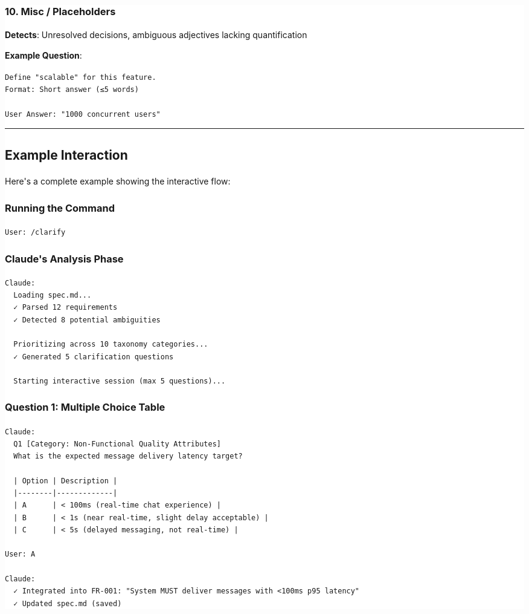 
### 10. Misc / Placeholders

**Detects**: Unresolved decisions, ambiguous adjectives lacking quantification

**Example Question**:
```
Define "scalable" for this feature.
Format: Short answer (≤5 words)

User Answer: "1000 concurrent users"
```

---

## Example Interaction

Here's a complete example showing the interactive flow:

### Running the Command

```
User: /clarify
```

### Claude's Analysis Phase

```
Claude:
  Loading spec.md...
  ✓ Parsed 12 requirements
  ✓ Detected 8 potential ambiguities

  Prioritizing across 10 taxonomy categories...
  ✓ Generated 5 clarification questions

  Starting interactive session (max 5 questions)...
```

### Question 1: Multiple Choice Table

```
Claude:
  Q1 [Category: Non-Functional Quality Attributes]
  What is the expected message delivery latency target?

  | Option | Description |
  |--------|-------------|
  | A      | < 100ms (real-time chat experience) |
  | B      | < 1s (near real-time, slight delay acceptable) |
  | C      | < 5s (delayed messaging, not real-time) |

User: A

Claude:
  ✓ Integrated into FR-001: "System MUST deliver messages with <100ms p95 latency"
  ✓ Updated spec.md (saved)
```
